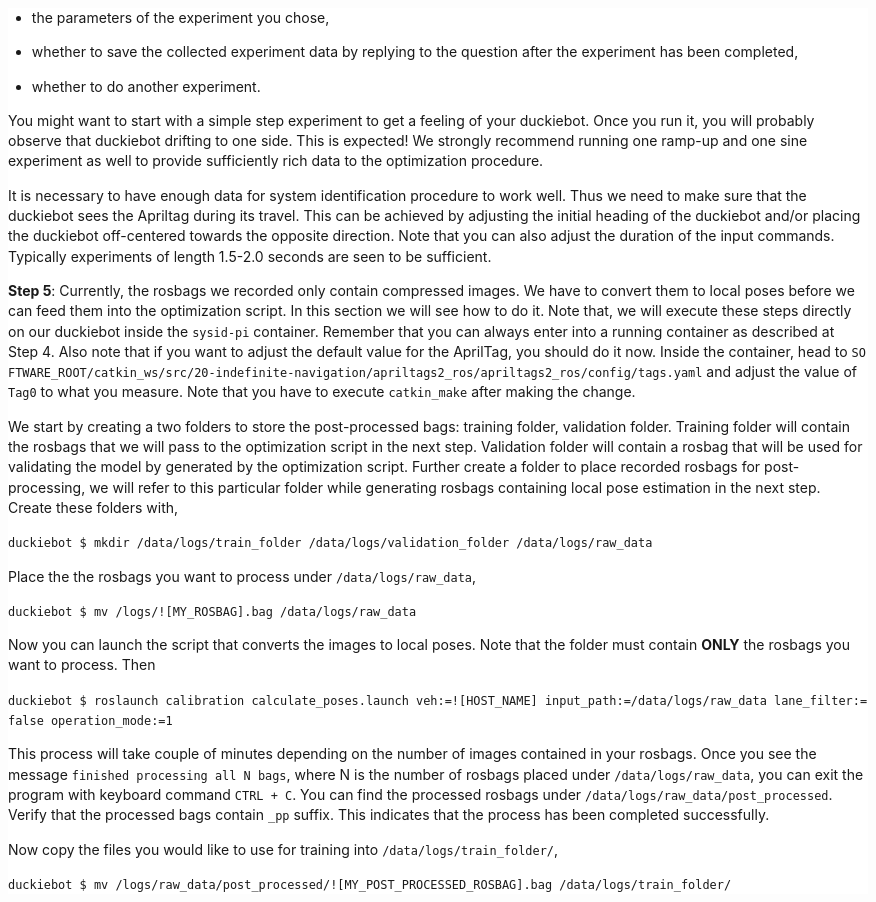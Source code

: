* the parameters of the experiment you chose,

* whether to save the collected experiment data by replying to the question after the experiment has been completed,

* whether to do another experiment.

You might want to start with a simple step experiment to get a feeling of your duckiebot. Once you run it, you will probably observe that duckiebot drifting to one side. This is expected! We strongly recommend running one ramp-up and one sine experiment as well to provide sufficiently rich data to the optimization procedure.    

It is necessary to have enough data for system identification procedure to work well. Thus we need to make sure that the duckiebot sees the Apriltag during its travel. This can be achieved by adjusting the initial heading of the duckiebot and/or placing the duckiebot off-centered towards the opposite direction. Note that you can also adjust the duration of the input commands. Typically experiments of length 1.5-2.0 seconds are seen to be sufficient.


**Step 5**: Currently, the rosbags we recorded only contain compressed images. We have to convert them to local poses before we can feed them into the optimization script. In this section we will see how to do it. Note that, we will execute these steps directly on our duckiebot inside the `sysid-pi` container. Remember that you can always enter into a running container as described at Step 4. Also note that if you want to adjust the default value for the AprilTag, you should do it now. Inside the container, head to `SOFTWARE_ROOT/catkin_ws/src/20-indefinite-navigation/apriltags2_ros/apriltags2_ros/config/tags.yaml` and adjust the value of `Tag0` to what you measure. Note that you have to execute `catkin_make` after making the change.

We start by creating a two folders to store the post-processed bags: training folder, validation folder. Training folder will contain the rosbags that we will pass to the optimization script in the next step. Validation folder will contain a rosbag that will be used for validating the model by generated by the optimization script. Further create a folder to place recorded rosbags for post-processing, we will refer to this particular folder while generating rosbags containing local pose estimation in the next step. Create these folders with,

    duckiebot $ mkdir /data/logs/train_folder /data/logs/validation_folder /data/logs/raw_data

Place the the rosbags you want to process under `/data/logs/raw_data`,

    duckiebot $ mv /logs/![MY_ROSBAG].bag /data/logs/raw_data

Now you can launch the script that converts the images to local poses. Note that the folder must contain **ONLY** the rosbags you want to process. Then   

    duckiebot $ roslaunch calibration calculate_poses.launch veh:=![HOST_NAME] input_path:=/data/logs/raw_data lane_filter:=false operation_mode:=1

This process will take couple of minutes depending on the number of images contained in your rosbags. Once you see the message `finished processing all N bags`, where N is the number of rosbags placed under `/data/logs/raw_data`, you can exit the program with keyboard command `CTRL + C`. You can find the processed rosbags under `/data/logs/raw_data/post_processed`. Verify that the processed bags contain `_pp` suffix. This indicates that the process has been completed successfully.

Now copy the files you would like to use for training into `/data/logs/train_folder/`,

    duckiebot $ mv /logs/raw_data/post_processed/![MY_POST_PROCESSED_ROSBAG].bag /data/logs/train_folder/
